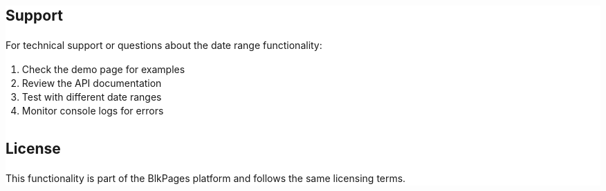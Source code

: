## Support

For technical support or questions about the date range functionality:

1. Check the demo page for examples
2. Review the API documentation
3. Test with different date ranges
4. Monitor console logs for errors

## License

This functionality is part of the BlkPages platform and follows the same licensing terms.
